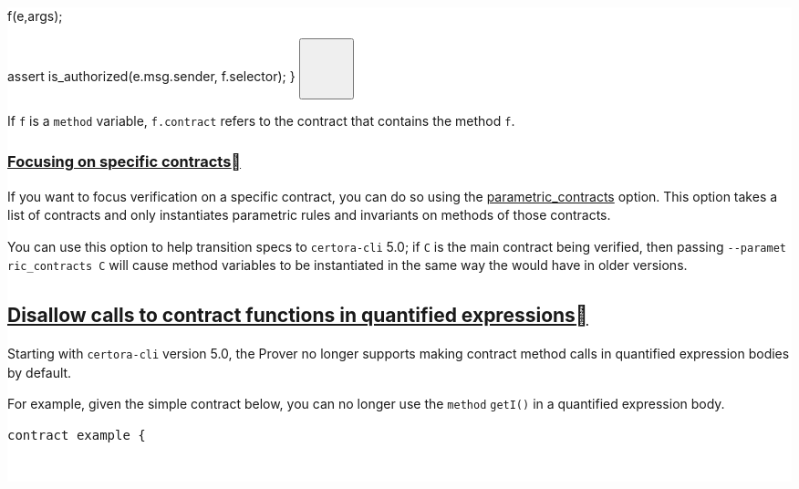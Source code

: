 <span class="w">    </span>f<span class="p">(</span>e<span class="p">,</span>args<span class="p">);</span>

<span class="w">    </span><span class="kr">assert</span><span class="w"> </span>is_authorized<span class="p">(</span>e<span class="p">.</span><span class="kc">msg.sender</span><span class="p">,</span><span class="w"> </span>f<span class="p">.</span><span class="nb">selector</span><span class="p">);</span>
<span class="p">}</span>
</pre><button class="copybtn o-tooltip--left" data-tooltip="Copy" data-clipboard-target="#codecell5">
      <svg xmlns="http://www.w3.org/2000/svg" class="icon icon-tabler icon-tabler-copy" width="44" height="44" viewBox="0 0 24 24" stroke-width="1.5" stroke="#000000" fill="none" stroke-linecap="round" stroke-linejoin="round">
  <title>Copy to clipboard</title>
  <path stroke="none" d="M0 0h24v24H0z" fill="none"></path>
  <rect x="8" y="8" width="12" height="12" rx="2"></rect>
  <path d="M16 8v-2a2 2 0 0 0 -2 -2h-8a2 2 0 0 0 -2 2v8a2 2 0 0 0 2 2h2"></path>
</svg>
    </button></div>
</div>
<p>If <code class="docutils literal notranslate"><span class="pre">f</span></code> is a <code class="docutils literal notranslate"><span class="pre">method</span></code> variable, <code class="docutils literal notranslate"><span class="pre">f.contract</span></code> refers to the contract that contains
the method <code class="docutils literal notranslate"><span class="pre">f</span></code>.</p>
</section>
<section id="focusing-on-specific-contracts">
<span id="v5-contract-option"></span><h3><a class="toc-backref" href="#id15" role="doc-backlink">Focusing on specific contracts</a><a class="headerlink" href="#focusing-on-specific-contracts" title="Link to this heading"></a></h3>
<p>If you want to focus verification on a specific contract, you can do so using
the <a class="reference internal" href="../prover/cli/options.html#parametric-contracts"><span class="std std-ref">parametric_contracts</span></a> option.  This option takes a list of contracts and only
instantiates parametric rules and invariants on methods of those contracts.</p>
<p>You can use this option to help transition specs to <code class="docutils literal notranslate"><span class="pre">certora-cli</span></code> 5.0; if <code class="docutils literal notranslate"><span class="pre">C</span></code>
is the main contract being verified, then passing <code class="docutils literal notranslate"><span class="pre">--parametric_contracts</span> <span class="pre">C</span></code> will cause
method variables to be instantiated in the same way the would have in older
versions.</p>
</section>
</section>
<section id="disallow-calls-to-contract-functions-in-quantified-expressions">
<h2><a class="toc-backref" href="#id8" role="doc-backlink">Disallow calls to contract functions in quantified expressions</a><a class="headerlink" href="#disallow-calls-to-contract-functions-in-quantified-expressions" title="Link to this heading"></a></h2>
<p>Starting with <code class="docutils literal notranslate"><span class="pre">certora-cli</span></code> version 5.0, the Prover no longer supports
making contract method calls in quantified expression bodies by
default.</p>
<p>For example, given the simple contract below, you can no longer
use the <code class="docutils literal notranslate"><span class="pre">method</span></code> <code class="docutils literal notranslate"><span class="pre">getI()</span></code> in a quantified expression body.</p>
<div class="highlight-solidity notranslate"><div class="highlight"><pre id="codecell6"><span></span><span class="k">contract</span><span class="w"> </span><span class="ni">example</span><span class="w"> </span><span class="p">{</span>
